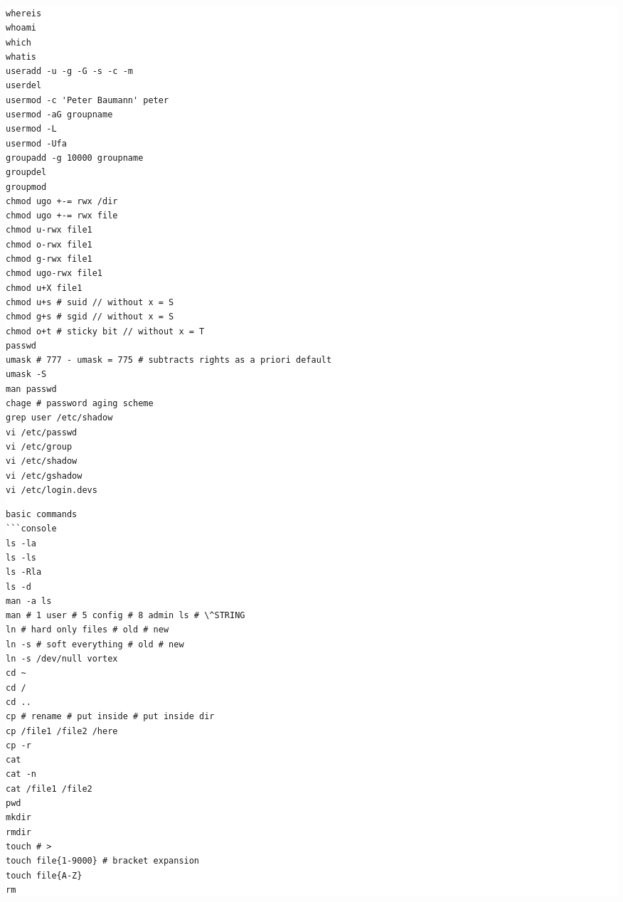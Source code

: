 ```
whereis
whoami
which
whatis
useradd -u -g -G -s -c -m
userdel
usermod -c 'Peter Baumann' peter
usermod -aG groupname
usermod -L
usermod -Ufa
groupadd -g 10000 groupname
groupdel
groupmod
chmod ugo +-= rwx /dir
chmod ugo +-= rwx file
chmod u-rwx file1
chmod o-rwx file1
chmod g-rwx file1
chmod ugo-rwx file1
chmod u+X file1
chmod u+s # suid // without x = S
chmod g+s # sgid // without x = S
chmod o+t # sticky bit // without x = T
passwd
umask # 777 - umask = 775 # subtracts rights as a priori default
umask -S
man passwd
chage # password aging scheme
grep user /etc/shadow
vi /etc/passwd
vi /etc/group
vi /etc/shadow
vi /etc/gshadow
vi /etc/login.devs
```
```
basic commands
```console
ls -la
ls -ls
ls -Rla
ls -d
man -a ls
man # 1 user # 5 config # 8 admin ls # \^STRING
ln # hard only files # old # new
ln -s # soft everything # old # new
ln -s /dev/null vortex
cd ~
cd /
cd ..
cp # rename # put inside # put inside dir
cp /file1 /file2 /here
cp -r
cat
cat -n
cat /file1 /file2
pwd
mkdir
rmdir
touch # >
touch file{1-9000} # bracket expansion
touch file{A-Z}
rm
```